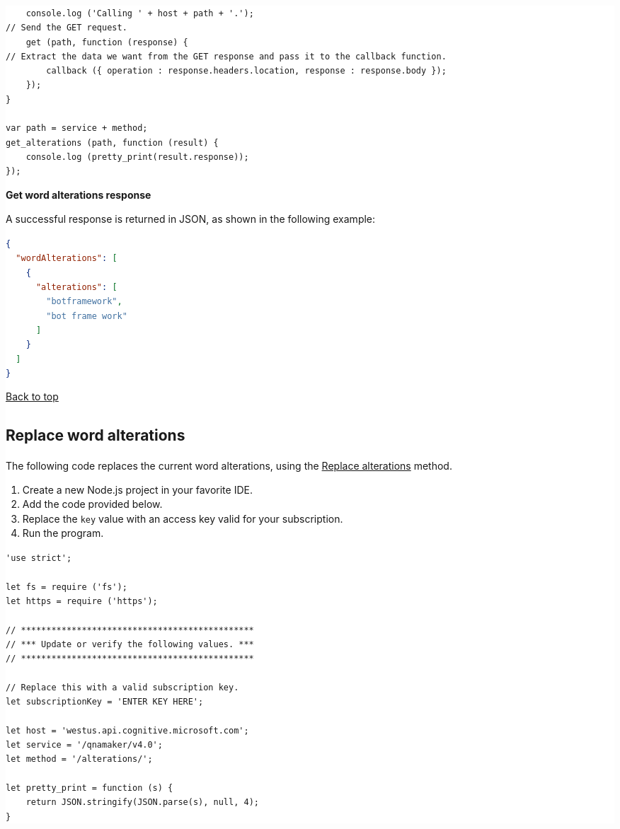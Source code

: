 ```nodejs
	console.log ('Calling ' + host + path + '.');
// Send the GET request.
	get (path, function (response) {
// Extract the data we want from the GET response and pass it to the callback function.
		callback ({ operation : response.headers.location, response : response.body });
	});
}

var path = service + method;
get_alterations (path, function (result) {
	console.log (pretty_print(result.response));
});
```

**Get word alterations response**

A successful response is returned in JSON, as shown in the following example: 

```json
{
  "wordAlterations": [
    {
      "alterations": [
        "botframework",
        "bot frame work"
      ]
    }
  ]
}
```

[Back to top](#HOLTop)

<a name="PutAlterations"></a>

## Replace word alterations

The following code replaces the current word alterations, using the [Replace alterations](https://westus.dev.cognitive.microsoft.com/docs/services/5a93fcf85b4ccd136866eb37/operations/5ac266295b4ccd1554da75fd) method.

1. Create a new Node.js project in your favorite IDE.
2. Add the code provided below.
3. Replace the `key` value with an access key valid for your subscription.
4. Run the program.

```nodejs
'use strict';

let fs = require ('fs');
let https = require ('https');

// **********************************************
// *** Update or verify the following values. ***
// **********************************************

// Replace this with a valid subscription key.
let subscriptionKey = 'ENTER KEY HERE';

let host = 'westus.api.cognitive.microsoft.com';
let service = '/qnamaker/v4.0';
let method = '/alterations/';

let pretty_print = function (s) {
	return JSON.stringify(JSON.parse(s), null, 4);
}
```